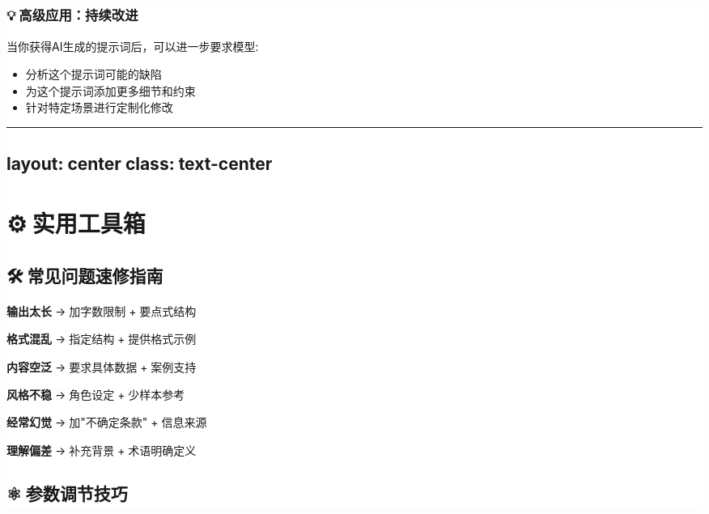 </v-clicks>

<div v-click class="mt-6 bg-blue-50 p-4 rounded-lg border-l-4 border-blue-400">
<h3 class="font-bold mb-1">💡 高级应用：持续改进</h3>
<p>当你获得AI生成的提示词后，可以进一步要求模型:</p>
<ul class="list-disc pl-5 mt-2 space-y-1 text-sm">
<li>分析这个提示词可能的缺陷</li>
<li>为这个提示词添加更多细节和约束</li>
<li>针对特定场景进行定制化修改</li>
</ul>
</div>

---
layout: center
class: text-center
---

# ⚙️ 实用工具箱

<div class="grid grid-cols-2 gap-12 mt-8 text-left max-w-5xl mx-auto">

<div>
<h2 class="text-xl font-bold mb-4 text-center">🛠️ 常见问题速修指南</h2>

<div class="space-y-3">
<div class="p-3 border-l-4 border-red-400 bg-red-50 rounded">
<p><strong>输出太长</strong> → 加字数限制 + 要点式结构</p>
</div>

<div class="p-3 border-l-4 border-blue-400 bg-blue-50 rounded">
<p><strong>格式混乱</strong> → 指定结构 + 提供格式示例</p>
</div>

<div class="p-3 border-l-4 border-green-400 bg-green-50 rounded">
<p><strong>内容空泛</strong> → 要求具体数据 + 案例支持</p>
</div>

<div class="p-3 border-l-4 border-purple-400 bg-purple-50 rounded">
<p><strong>风格不稳</strong> → 角色设定 + 少样本参考</p>
</div>

<div class="p-3 border-l-4 border-yellow-400 bg-yellow-50 rounded">
<p><strong>经常幻觉</strong> → 加"不确定条款" + 信息来源</p>
</div>

<div class="p-3 border-l-4 border-indigo-400 bg-indigo-50 rounded">
<p><strong>理解偏差</strong> → 补充背景 + 术语明确定义</p>
</div>
</div>
</div>

<div>
<h2 class="text-xl font-bold mb-4 text-center">⚛️ 参数调节技巧</h2>

<div class="space-y-6 p-5 bg-gray-50 rounded-lg">
